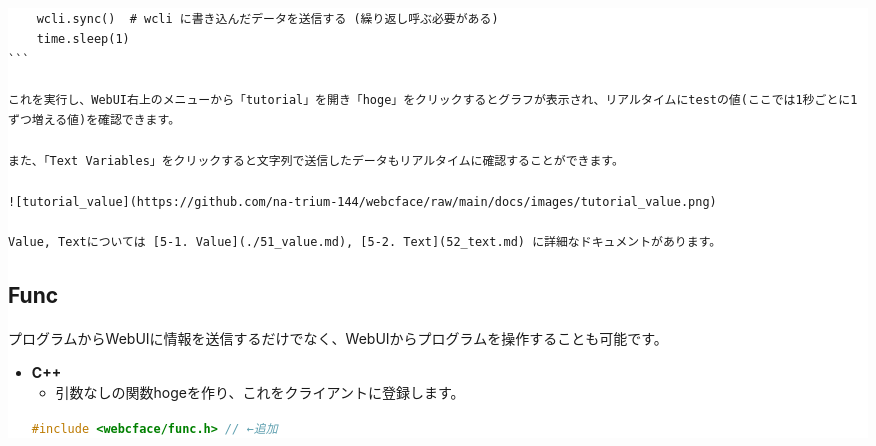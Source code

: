         wcli.sync()  # wcli に書き込んだデータを送信する (繰り返し呼ぶ必要がある)
        time.sleep(1)
    ```

    これを実行し、WebUI右上のメニューから「tutorial」を開き「hoge」をクリックするとグラフが表示され、リアルタイムにtestの値(ここでは1秒ごとに1ずつ増える値)を確認できます。

    また、「Text Variables」をクリックすると文字列で送信したデータもリアルタイムに確認することができます。

    ![tutorial_value](https://github.com/na-trium-144/webcface/raw/main/docs/images/tutorial_value.png)

    Value, Textについては [5-1. Value](./51_value.md), [5-2. Text](52_text.md) に詳細なドキュメントがあります。

</div>

## Func

プログラムからWebUIに情報を送信するだけでなく、WebUIからプログラムを操作することも可能です。

<div class="tabbed">

- <b class="tab-title">C++</b>
    * 引数なしの関数hogeを作り、これをクライアントに登録します。
    ```cpp
    #include <webcface/func.h> // ←追加
